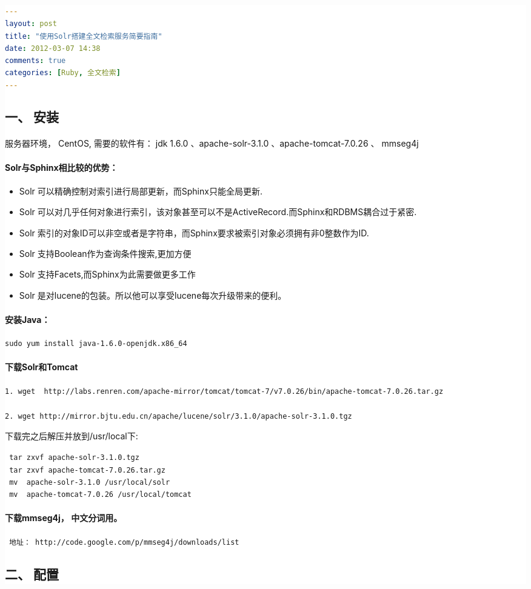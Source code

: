 ```yaml
---
layout: post
title: "使用Solr搭建全文检索服务简要指南"
date: 2012-03-07 14:38
comments: true
categories: [Ruby, 全文检索]
---
```


## 一、 安装

服务器环境， CentOS, 需要的软件有：  jdk 1.6.0 、apache-solr-3.1.0 、apache-tomcat-7.0.26 、 mmseg4j


#### Solr与Sphinx相比较的优势：

   * Solr 可以精确控制对索引进行局部更新，而Sphinx只能全局更新.

   * Solr 可以对几乎任何对象进行索引，该对象甚至可以不是ActiveRecord.而Sphinx和RDBMS耦合过于紧密.

   * Solr 索引的对象ID可以非空或者是字符串，而Sphinx要求被索引对象必须拥有非0整数作为ID.

   * Solr 支持Boolean作为查询条件搜索,更加方便

   * Solr 支持Facets,而Sphinx为此需要做更多工作

   * Solr 是对lucene的包装。所以他可以享受lucene每次升级带来的便利。
   



#### 安装Java：

    sudo yum install java-1.6.0-openjdk.x86_64

#### 下载Solr和Tomcat

    1. wget  http://labs.renren.com/apache-mirror/tomcat/tomcat-7/v7.0.26/bin/apache-tomcat-7.0.26.tar.gz

    2. wget http://mirror.bjtu.edu.cn/apache/lucene/solr/3.1.0/apache-solr-3.1.0.tgz

    
 下载完之后解压并放到/usr/local下:
 
     tar zxvf apache-solr-3.1.0.tgz
     tar zxvf apache-tomcat-7.0.26.tar.gz
     mv  apache-solr-3.1.0 /usr/local/solr
     mv  apache-tomcat-7.0.26 /usr/local/tomcat

#### 下载mmseg4j， 中文分词用。

     地址： http://code.google.com/p/mmseg4j/downloads/list
 



## 二、 配置
